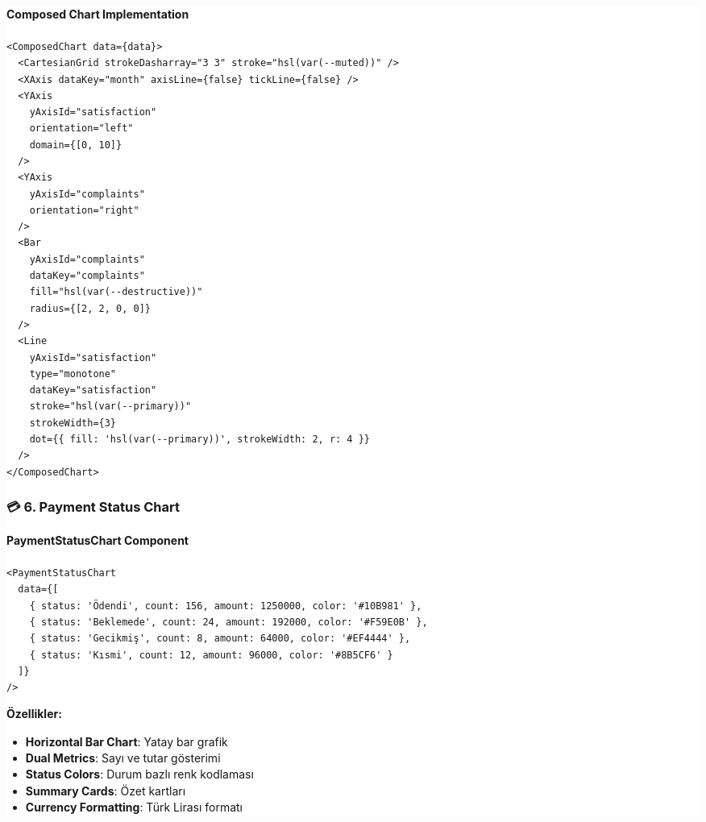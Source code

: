 #### **Composed Chart Implementation**
```tsx
<ComposedChart data={data}>
  <CartesianGrid strokeDasharray="3 3" stroke="hsl(var(--muted))" />
  <XAxis dataKey="month" axisLine={false} tickLine={false} />
  <YAxis 
    yAxisId="satisfaction"
    orientation="left"
    domain={[0, 10]}
  />
  <YAxis 
    yAxisId="complaints"
    orientation="right"
  />
  <Bar 
    yAxisId="complaints"
    dataKey="complaints" 
    fill="hsl(var(--destructive))"
    radius={[2, 2, 0, 0]}
  />
  <Line 
    yAxisId="satisfaction"
    type="monotone" 
    dataKey="satisfaction" 
    stroke="hsl(var(--primary))"
    strokeWidth={3}
    dot={{ fill: 'hsl(var(--primary))', strokeWidth: 2, r: 4 }}
  />
</ComposedChart>
```

### 💳 **6. Payment Status Chart**

#### **PaymentStatusChart Component**
```tsx
<PaymentStatusChart
  data={[
    { status: 'Ödendi', count: 156, amount: 1250000, color: '#10B981' },
    { status: 'Beklemede', count: 24, amount: 192000, color: '#F59E0B' },
    { status: 'Gecikmiş', count: 8, amount: 64000, color: '#EF4444' },
    { status: 'Kısmi', count: 12, amount: 96000, color: '#8B5CF6' }
  ]}
/>
```

**Özellikler:**
- **Horizontal Bar Chart**: Yatay bar grafik
- **Dual Metrics**: Sayı ve tutar gösterimi
- **Status Colors**: Durum bazlı renk kodlaması
- **Summary Cards**: Özet kartları
- **Currency Formatting**: Türk Lirası formatı
